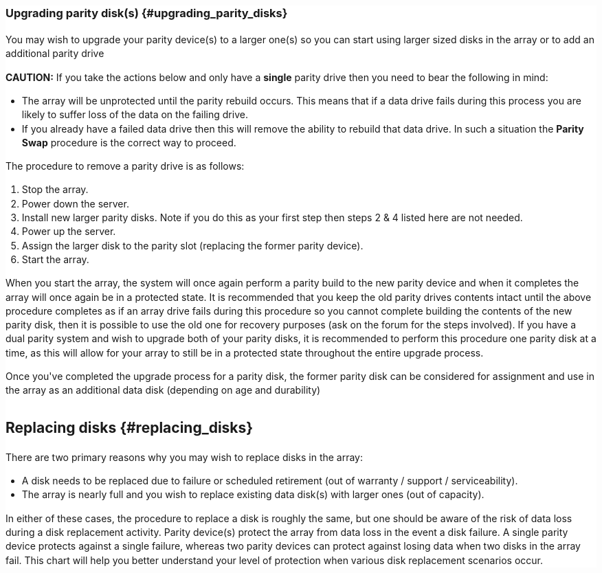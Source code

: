 ### Upgrading parity disk(s) {#upgrading_parity_disks}

You may wish to upgrade your parity device(s) to a larger one(s) so you
can start using larger sized disks in the array or to add an additional
parity drive

**CAUTION:** If you take the actions below and only have a **single**
parity drive then you need to bear the following in mind:

-   The array will be unprotected until the parity rebuild occurs. This
    means that if a data drive fails during this process you are likely
    to suffer loss of the data on the failing drive.
-   If you already have a failed data drive then this will remove the
    ability to rebuild that data drive. In such a situation the **Parity
    Swap** procedure is the correct way to proceed.

The procedure to remove a parity drive is as follows:

1.  Stop the array.
2.  Power down the server.
3.  Install new larger parity disks. Note if you do this as your first
    step then steps 2 & 4 listed here are not needed.
4.  Power up the server.
5.  Assign the larger disk to the parity slot (replacing the former
    parity device).
6.  Start the array.

When you start the array, the system will once again perform a parity
build to the new parity device and when it completes the array will once
again be in a protected state. It is recommended that you keep the old
parity drives contents intact until the above procedure completes as if
an array drive fails during this procedure so you cannot complete
building the contents of the new parity disk, then it is possible to use
the old one for recovery purposes (ask on the forum for the steps
involved). If you have a dual parity system and wish to upgrade both of
your parity disks, it is recommended to perform this procedure one
parity disk at a time, as this will allow for your array to still be in
a protected state throughout the entire upgrade process.

Once you\'ve completed the upgrade process for a parity disk, the former
parity disk can be considered for assignment and use in the array as an
additional data disk (depending on age and durability)

## Replacing disks {#replacing_disks}

There are two primary reasons why you may wish to replace disks in the
array:

-   A disk needs to be replaced due to failure or scheduled retirement
    (out of warranty / support / serviceability).
-   The array is nearly full and you wish to replace existing data
    disk(s) with larger ones (out of capacity).

In either of these cases, the procedure to replace a disk is roughly the
same, but one should be aware of the risk of data loss during a disk
replacement activity. Parity device(s) protect the array from data loss
in the event a disk failure. A single parity device protects against a
single failure, whereas two parity devices can protect against losing
data when two disks in the array fail. This chart will help you better
understand your level of protection when various disk replacement
scenarios occur.
